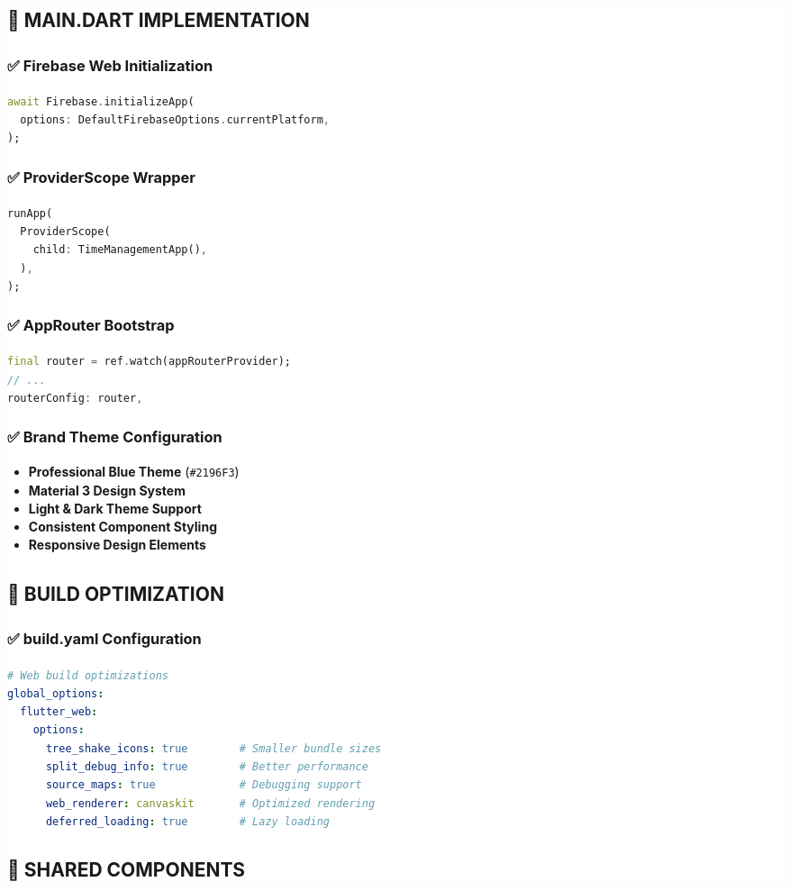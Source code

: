 ## 🚀 MAIN.DART IMPLEMENTATION

### ✅ Firebase Web Initialization
```dart
await Firebase.initializeApp(
  options: DefaultFirebaseOptions.currentPlatform,
);
```

### ✅ ProviderScope Wrapper
```dart
runApp(
  ProviderScope(
    child: TimeManagementApp(),
  ),
);
```

### ✅ AppRouter Bootstrap
```dart
final router = ref.watch(appRouterProvider);
// ...
routerConfig: router,
```

### ✅ Brand Theme Configuration
- **Professional Blue Theme** (`#2196F3`)
- **Material 3 Design System**
- **Light & Dark Theme Support**
- **Consistent Component Styling**
- **Responsive Design Elements**

## 🔧 BUILD OPTIMIZATION

### ✅ build.yaml Configuration
```yaml
# Web build optimizations
global_options:
  flutter_web:
    options:
      tree_shake_icons: true        # Smaller bundle sizes
      split_debug_info: true        # Better performance
      source_maps: true             # Debugging support
      web_renderer: canvaskit       # Optimized rendering
      deferred_loading: true        # Lazy loading
```

## 📱 SHARED COMPONENTS
